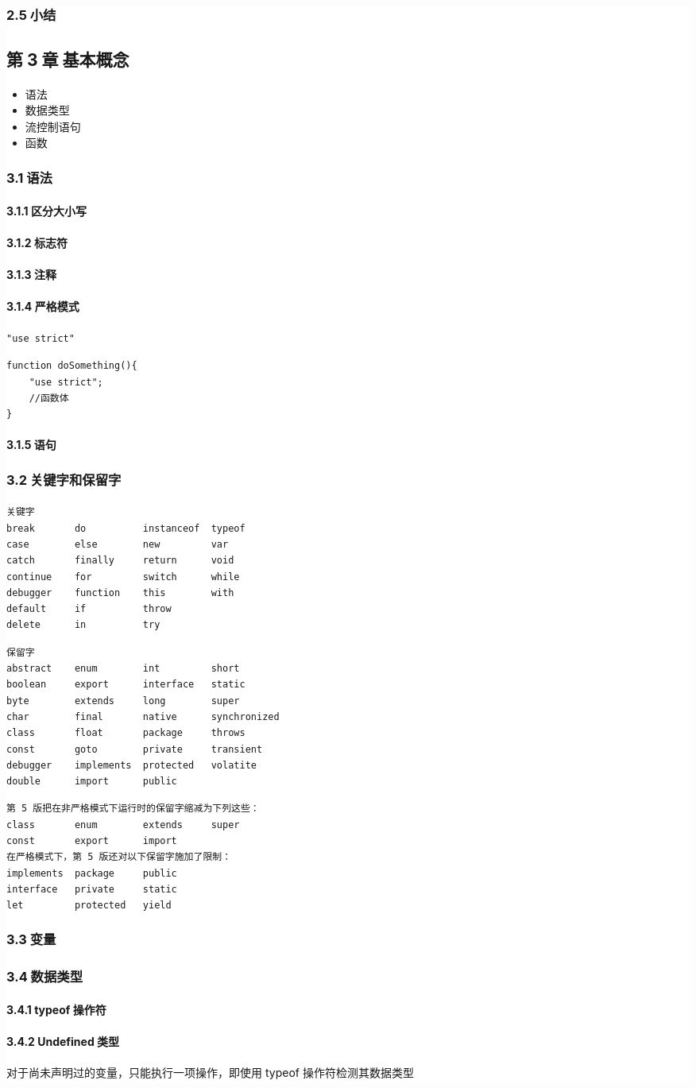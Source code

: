```
```
### 2.5 小结
## 第 3 章 基本概念
* 语法
* 数据类型
* 流控制语句
* 函数
### 3.1 语法
#### 3.1.1 区分大小写
#### 3.1.2 标志符
#### 3.1.3 注释
#### 3.1.4 严格模式
```
"use strict"
```
```
function doSomething(){
    "use strict";
    //函数体
}
```
#### 3.1.5 语句
### 3.2 关键字和保留字
```
关键字
break       do          instanceof  typeof
case        else        new         var
catch       finally     return      void
continue    for         switch      while
debugger    function    this        with
default     if          throw
delete      in          try
```
```
保留字
abstract    enum        int         short
boolean     export      interface   static
byte        extends     long        super
char        final       native      synchronized
class       float       package     throws
const       goto        private     transient
debugger    implements  protected   volatite
double      import      public
```
```
第 5 版把在非严格模式下运行时的保留字缩减为下列这些：
class       enum        extends     super
const       export      import
在严格模式下，第 5 版还对以下保留字施加了限制：
implements  package     public
interface   private     static
let         protected   yield
```
### 3.3 变量
### 3.4 数据类型
#### 3.4.1 typeof 操作符
#### 3.4.2 Undefined 类型
对于尚未声明过的变量，只能执行一项操作，即使用 typeof 操作符检测其数据类型